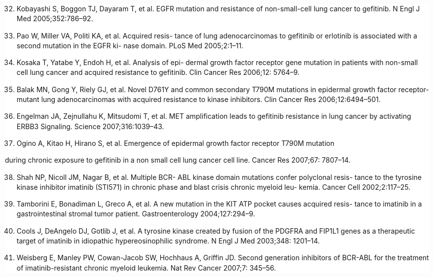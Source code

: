 32. Kobayashi S, Boggon TJ, Dayaram T, et al. EGFR
mutation and resistance of non-small-cell lung cancer
to gefitinib. N Engl J Med 2005;352:786–92.

33. Pao W, Miller VA, Politi KA, et al. Acquired resis-
tance of lung adenocarcinomas to gefitinib or erlotinib
is associated with a second mutation in the EGFR ki-
nase domain. PLoS Med 2005;2:1–11.

34. Kosaka T, Yatabe Y, Endoh H, et al. Analysis of epi-
dermal growth factor receptor gene mutation in
patients with non-small cell lung cancer and acquired
resistance to gefitinib. Clin Cancer Res 2006;12:
5764–9.

35. Balak MN, Gong Y, Riely GJ, et al. Novel D761Y and
common secondary T790M mutations in epidermal
growth factor receptor-mutant lung adenocarcinomas
with acquired resistance to kinase inhibitors. Clin
Cancer Res 2006;12:6494–501.

36. Engelman JA, Zejnullahu K, Mitsudomi T, et al. MET amplification leads to gefitinib resistance in
lung cancer by activating ERBB3 Signaling. Science
2007;316:1039–43.

37. Ogino A, Kitao H, Hirano S, et al. Emergence of
epidermal growth factor receptor T790M mutation

during chronic exposure to gefitinib in a non small
cell lung cancer cell line. Cancer Res 2007;67:
7807–14.

38. Shah NP, Nicoll JM, Nagar B, et al. Multiple BCR-
ABL kinase domain mutations confer polyclonal resis-
tance to the tyrosine kinase inhibitor imatinib (STI571)
in chronic phase and blast crisis chronic myeloid leu-
kemia. Cancer Cell 2002;2:117–25.

39. Tamborini E, Bonadiman L, Greco A, et al. A new
mutation in the KIT ATP pocket causes acquired resis-
tance to imatinib in a gastrointestinal stromal tumor
patient. Gastroenterology 2004;127:294–9.

40. Cools J, DeAngelo DJ, Gotlib J, et al. A tyrosine
kinase created by fusion of the PDGFRA and FIP1L1
genes as a therapeutic target of imatinib in idiopathic
hypereosinophilic syndrome. N Engl J Med 2003;348:
1201–14.

41. Weisberg E, Manley PW, Cowan-Jacob SW,
Hochhaus A, Griffin JD. Second generation inhibitors
of BCR-ABL for the treatment of imatinib-resistant
chronic myeloid leukemia. Nat Rev Cancer 2007;7:
345–56.
